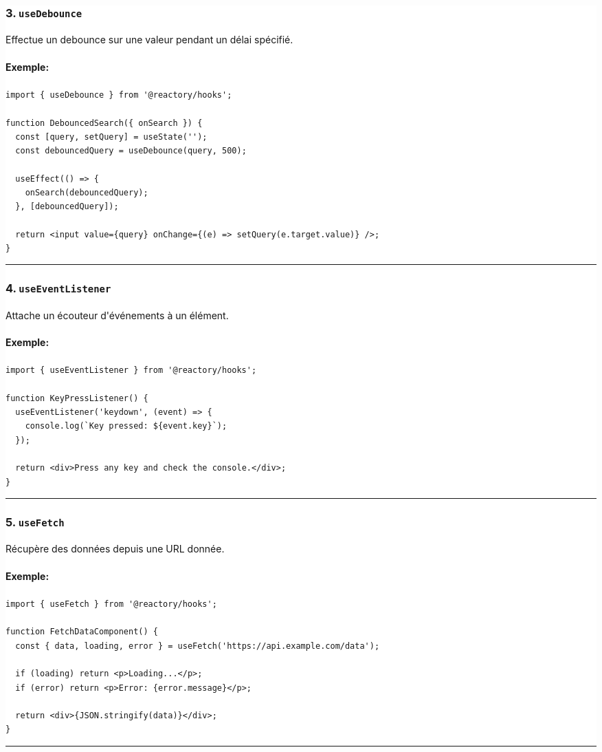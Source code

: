 
### 3. `useDebounce`
Effectue un debounce sur une valeur pendant un délai spécifié.

#### Exemple:
```tsx
import { useDebounce } from '@reactory/hooks';

function DebouncedSearch({ onSearch }) {
  const [query, setQuery] = useState('');
  const debouncedQuery = useDebounce(query, 500);

  useEffect(() => {
    onSearch(debouncedQuery);
  }, [debouncedQuery]);

  return <input value={query} onChange={(e) => setQuery(e.target.value)} />;
}
```

---

### 4. `useEventListener`
Attache un écouteur d'événements à un élément.

#### Exemple:
```tsx
import { useEventListener } from '@reactory/hooks';

function KeyPressListener() {
  useEventListener('keydown', (event) => {
    console.log(`Key pressed: ${event.key}`);
  });

  return <div>Press any key and check the console.</div>;
}
```

---

### 5. `useFetch`
Récupère des données depuis une URL donnée.

#### Exemple:
```tsx
import { useFetch } from '@reactory/hooks';

function FetchDataComponent() {
  const { data, loading, error } = useFetch('https://api.example.com/data');

  if (loading) return <p>Loading...</p>;
  if (error) return <p>Error: {error.message}</p>;

  return <div>{JSON.stringify(data)}</div>;
}
```

---